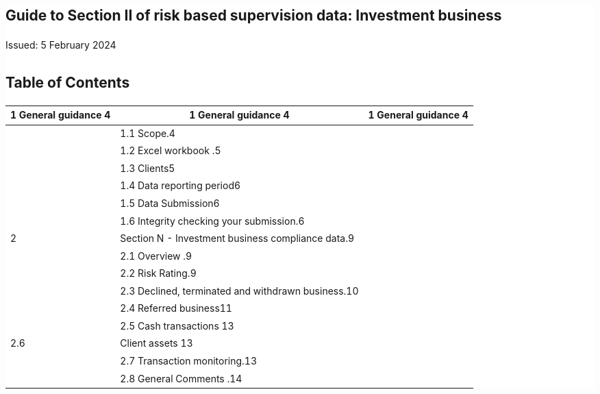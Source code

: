 
## Guide to Section II of risk based supervision data: Investment business

Issued: 5 February 2024

## Table of Contents

| 1 General guidance 4   | 1 General guidance 4                                                                                                     | 1 General guidance 4   |
|------------------------------------------------------------------------------------------------------------|--------------------------------------------------------------------------------------------------------------------------------------------------------------------------------------------------------------|------------------------------------------------------------------------------------------------------------|
|                                                                                                            | 1.1 Scope.4                                                                            |                                                                                                            |
|                                                                                                            | 1.2 Excel workbook .5                                                                                  |                                                                                                            |
|                                                                                                            | 1.3 Clients5                                                                           |                                                                                                            |
|                                                                                                            | 1.4 Data reporting period6                                                                                     |                                                                                                            |
|                                                                                                            | 1.5 Data Submission6                                                                                   |                                                                                                            |
|                                                                                                            | 1.6 Integrity checking your submission.6                                                                                             |                                                                                                            |
| 2                                                                                                          | Section N - Investment business compliance data.9                                                                                                                          |                                                                                                            |
|                                                                                                            | 2.1 Overview .9                                                                              |                                                                                                            |
|                                                                                                            | 2.2 Risk Rating.9                                                                              |                                                                                                            |
|                                                                                                            | 2.3 Declined, terminated and withdrawn business.10                                                                                                       |                                                                                                            |
|                                                                                                            | 2.4 Referred business11                                                                                    |                                                                                                            |
|                                                                                                            | 2.5 Cash transactions 13                                                                                   |                                                                                                            |
| 2.6                                                                                                        | Client assets 13                                                                                   |                                                                                                            |
|                                                                                                            | 2.7 Transaction monitoring.13                                                                                        |                                                                                                            |
|                                                                                                            | 2.8 General Comments .14                                                                                       |                                                                                                            |